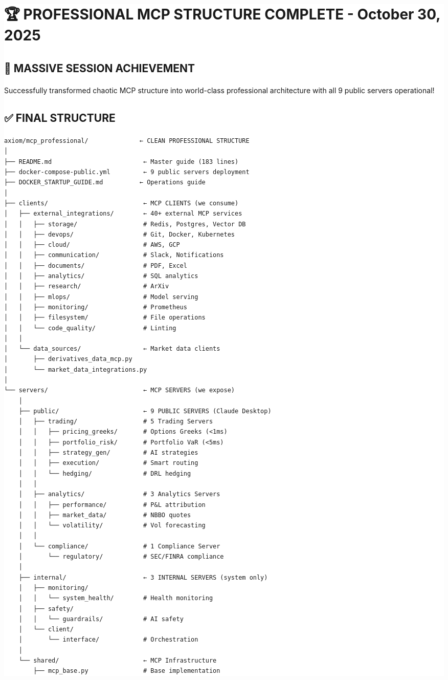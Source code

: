 # 🏆 PROFESSIONAL MCP STRUCTURE COMPLETE - October 30, 2025

## 🎉 MASSIVE SESSION ACHIEVEMENT

Successfully transformed chaotic MCP structure into world-class professional architecture with all 9 public servers operational!

## ✅ FINAL STRUCTURE

```
axiom/mcp_professional/              ← CLEAN PROFESSIONAL STRUCTURE
│
├── README.md                         ← Master guide (183 lines)
├── docker-compose-public.yml         ← 9 public servers deployment
├── DOCKER_STARTUP_GUIDE.md          ← Operations guide
│
├── clients/                          ← MCP CLIENTS (we consume)
│   ├── external_integrations/        ← 40+ external MCP services
│   │   ├── storage/                  # Redis, Postgres, Vector DB
│   │   ├── devops/                   # Git, Docker, Kubernetes
│   │   ├── cloud/                    # AWS, GCP
│   │   ├── communication/            # Slack, Notifications
│   │   ├── documents/                # PDF, Excel
│   │   ├── analytics/                # SQL analytics
│   │   ├── research/                 # ArXiv
│   │   ├── mlops/                    # Model serving
│   │   ├── monitoring/               # Prometheus
│   │   ├── filesystem/               # File operations
│   │   └── code_quality/             # Linting
│   │
│   └── data_sources/                 ← Market data clients
│       ├── derivatives_data_mcp.py
│       └── market_data_integrations.py
│
└── servers/                          ← MCP SERVERS (we expose)
    │
    ├── public/                       ← 9 PUBLIC SERVERS (Claude Desktop)
    │   ├── trading/                  # 5 Trading Servers
    │   │   ├── pricing_greeks/       # Options Greeks (<1ms)
    │   │   ├── portfolio_risk/       # Portfolio VaR (<5ms)
    │   │   ├── strategy_gen/         # AI strategies
    │   │   ├── execution/            # Smart routing
    │   │   └── hedging/              # DRL hedging
    │   │
    │   ├── analytics/                # 3 Analytics Servers
    │   │   ├── performance/          # P&L attribution
    │   │   ├── market_data/          # NBBO quotes
    │   │   └── volatility/           # Vol forecasting
    │   │
    │   └── compliance/               # 1 Compliance Server
    │       └── regulatory/           # SEC/FINRA compliance
    │
    ├── internal/                     ← 3 INTERNAL SERVERS (system only)
    │   ├── monitoring/
    │   │   └── system_health/        # Health monitoring
    │   ├── safety/
    │   │   └── guardrails/           # AI safety
    │   └── client/
    │       └── interface/            # Orchestration
    │
    └── shared/                       ← MCP Infrastructure
        ├── mcp_base.py               # Base implementation
```
